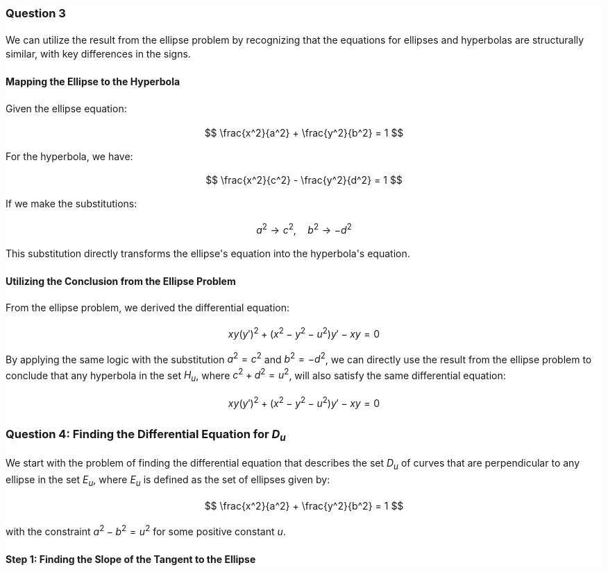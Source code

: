 ### Question 3

We can utilize the result from the ellipse problem by recognizing that the equations for ellipses and hyperbolas are structurally similar, with key differences in the signs.

#### Mapping the Ellipse to the Hyperbola

Given the ellipse equation:

$$
\frac{x^2}{a^2} + \frac{y^2}{b^2} = 1
$$

For the hyperbola, we have:

$$
\frac{x^2}{c^2} - \frac{y^2}{d^2} = 1
$$

If we make the substitutions:

$$
a^2 \rightarrow c^2, \quad b^2 \rightarrow -d^2
$$

This substitution directly transforms the ellipse's equation into the hyperbola's equation.

#### Utilizing the Conclusion from the Ellipse Problem

From the ellipse problem, we derived the differential equation:

$$
xy (y')^2 + \left( x^2 - y^2 - u^2 \right) y' - xy = 0
$$

By applying the same logic with the substitution $a^2 = c^2$ and $b^2 = -d^2$, we can directly use the result from the ellipse problem to conclude that any hyperbola in the set $H_u$, where $c^2 + d^2 = u^2$, will also satisfy the same differential equation:

$$
xy (y')^2 + \left( x^2 - y^2 - u^2 \right) y' - xy = 0
$$

### Question 4: Finding the Differential Equation for $D_u$

We start with the problem of finding the differential equation that describes the set $D_u$ of curves that are perpendicular to any ellipse in the set $E_u$, where $E_u$ is defined as the set of ellipses given by:

$$
\frac{x^2}{a^2} + \frac{y^2}{b^2} = 1
$$

with the constraint $a^2 - b^2 = u^2$ for some positive constant $u$.

#### Step 1: Finding the Slope of the Tangent to the Ellipse
